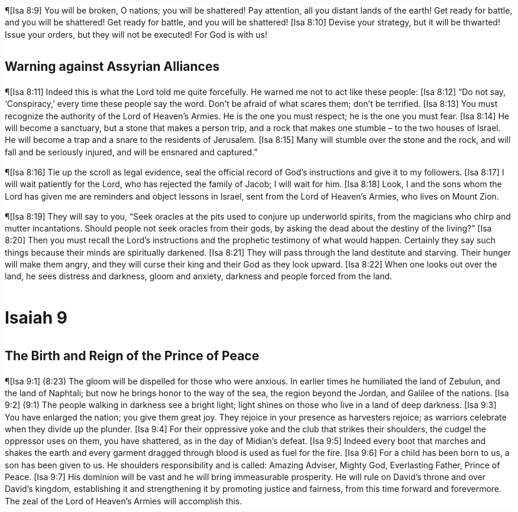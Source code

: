 ¶[Isa 8:9] You will be broken, O nations; you will be shattered! Pay attention, all you distant lands of the earth! Get ready for battle, and you will be shattered! Get ready for battle, and you will be shattered!
[Isa 8:10] Devise your strategy, but it will be thwarted! Issue your orders, but they will not be executed! For God is with us!

## Warning against Assyrian Alliances
¶[Isa 8:11] Indeed this is what the Lord told me quite forcefully. He warned me not to act like these people:
[Isa 8:12] “Do not say, ‘Conspiracy,’ every time these people say the word. Don’t be afraid of what scares them; don’t be terrified.
[Isa 8:13] You must recognize the authority of the Lord of Heaven’s Armies. He is the one you must respect; he is the one you must fear.
[Isa 8:14] He will become a sanctuary, but a stone that makes a person trip, and a rock that makes one stumble – to the two houses of Israel. He will become a trap and a snare to the residents of Jerusalem.
[Isa 8:15] Many will stumble over the stone and the rock, and will fall and be seriously injured, and will be ensnared and captured.”

¶[Isa 8:16] Tie up the scroll as legal evidence, seal the official record of God’s instructions and give it to my followers.
[Isa 8:17] I will wait patiently for the Lord, who has rejected the family of Jacob; I will wait for him.
[Isa 8:18] Look, I and the sons whom the Lord has given me are reminders and object lessons in Israel, sent from the Lord of Heaven’s Armies, who lives on Mount Zion.

¶[Isa 8:19] They will say to you, “Seek oracles at the pits used to conjure up underworld spirits, from the magicians who chirp and mutter incantations. Should people not seek oracles from their gods, by asking the dead about the destiny of the living?”
[Isa 8:20] Then you must recall the Lord’s instructions and the prophetic testimony of what would happen. Certainly they say such things because their minds are spiritually darkened.
[Isa 8:21] They will pass through the land destitute and starving. Their hunger will make them angry, and they will curse their king and their God as they look upward.
[Isa 8:22] When one looks out over the land, he sees distress and darkness, gloom and anxiety, darkness and people forced from the land.


# Isaiah 9

## The Birth and Reign of the Prince of Peace
¶[Isa 9:1] (8:23) The gloom will be dispelled for those who were anxious. In earlier times he humiliated the land of Zebulun, and the land of Naphtali; but now he brings honor to the way of the sea, the region beyond the Jordan, and Galilee of the nations.
[Isa 9:2] (9:1) The people walking in darkness see a bright light; light shines on those who live in a land of deep darkness.
[Isa 9:3] You have enlarged the nation; you give them great joy. They rejoice in your presence as harvesters rejoice; as warriors celebrate when they divide up the plunder.
[Isa 9:4] For their oppressive yoke and the club that strikes their shoulders, the cudgel the oppressor uses on them, you have shattered, as in the day of Midian’s defeat.
[Isa 9:5] Indeed every boot that marches and shakes the earth and every garment dragged through blood is used as fuel for the fire.
[Isa 9:6] For a child has been born to us, a son has been given to us. He shoulders responsibility and is called: Amazing Adviser, Mighty God, Everlasting Father, Prince of Peace.
[Isa 9:7] His dominion will be vast and he will bring immeasurable prosperity. He will rule on David’s throne and over David’s kingdom, establishing it and strengthening it by promoting justice and fairness, from this time forward and forevermore. The zeal of the Lord of Heaven’s Armies will accomplish this.
